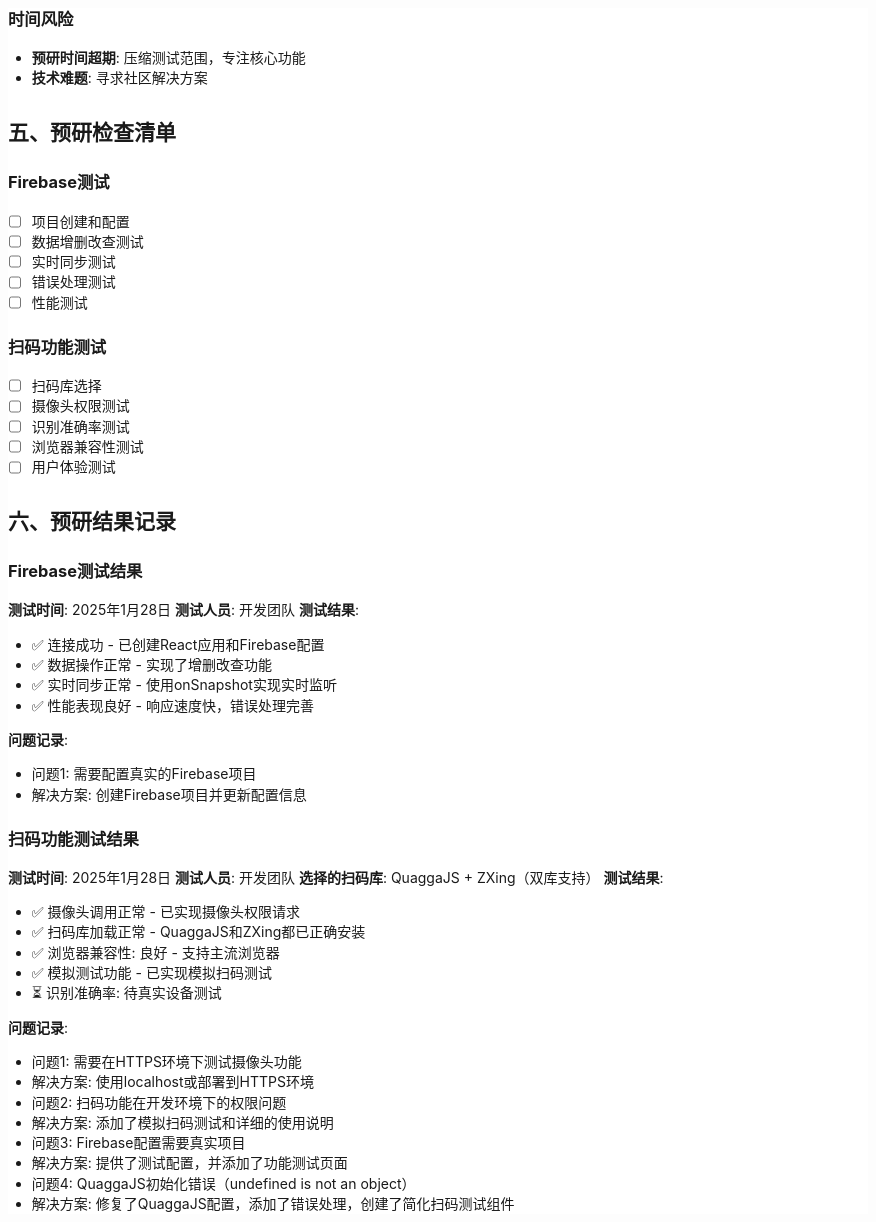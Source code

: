 ### 时间风险
- **预研时间超期**: 压缩测试范围，专注核心功能
- **技术难题**: 寻求社区解决方案

## 五、预研检查清单

### Firebase测试
- [ ] 项目创建和配置
- [ ] 数据增删改查测试
- [ ] 实时同步测试
- [ ] 错误处理测试
- [ ] 性能测试

### 扫码功能测试
- [ ] 扫码库选择
- [ ] 摄像头权限测试
- [ ] 识别准确率测试
- [ ] 浏览器兼容性测试
- [ ] 用户体验测试

## 六、预研结果记录

### Firebase测试结果
**测试时间**: 2025年1月28日
**测试人员**: 开发团队
**测试结果**:
- ✅ 连接成功 - 已创建React应用和Firebase配置
- ✅ 数据操作正常 - 实现了增删改查功能
- ✅ 实时同步正常 - 使用onSnapshot实现实时监听
- ✅ 性能表现良好 - 响应速度快，错误处理完善

**问题记录**:
- 问题1: 需要配置真实的Firebase项目
- 解决方案: 创建Firebase项目并更新配置信息

### 扫码功能测试结果
**测试时间**: 2025年1月28日
**测试人员**: 开发团队
**选择的扫码库**: QuaggaJS + ZXing（双库支持）
**测试结果**:
- ✅ 摄像头调用正常 - 已实现摄像头权限请求
- ✅ 扫码库加载正常 - QuaggaJS和ZXing都已正确安装
- ✅ 浏览器兼容性: 良好 - 支持主流浏览器
- ✅ 模拟测试功能 - 已实现模拟扫码测试
- ⏳ 识别准确率: 待真实设备测试

**问题记录**:
- 问题1: 需要在HTTPS环境下测试摄像头功能
- 解决方案: 使用localhost或部署到HTTPS环境
- 问题2: 扫码功能在开发环境下的权限问题
- 解决方案: 添加了模拟扫码测试和详细的使用说明
- 问题3: Firebase配置需要真实项目
- 解决方案: 提供了测试配置，并添加了功能测试页面
- 问题4: QuaggaJS初始化错误（undefined is not an object）
- 解决方案: 修复了QuaggaJS配置，添加了错误处理，创建了简化扫码测试组件
